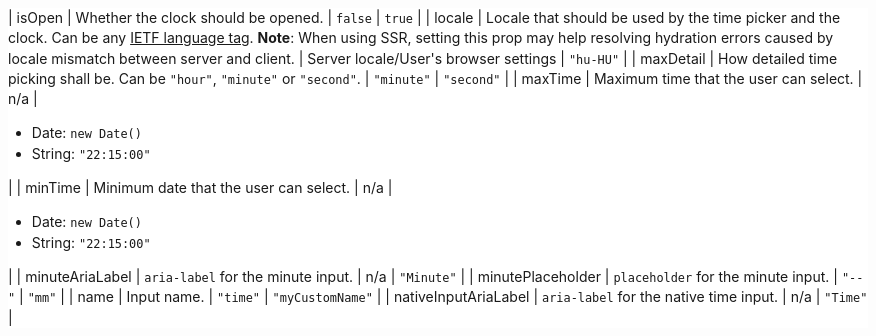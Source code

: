 | isOpen               | Whether the clock should be opened.                                                                                                                                                                                                                                                                                                               | `false`                               | `true`                                                                                                                                                                                                                                |
| locale               | Locale that should be used by the time picker and the clock. Can be any [IETF language tag](https://en.wikipedia.org/wiki/IETF_language_tag). **Note**: When using SSR, setting this prop may help resolving hydration errors caused by locale mismatch between server and client.                                                                | Server locale/User's browser settings | `"hu-HU"`                                                                                                                                                                                                                             |
| maxDetail            | How detailed time picking shall be. Can be `"hour"`, `"minute"` or `"second"`.                                                                                                                                                                                                                                                                    | `"minute"`                            | `"second"`                                                                                                                                                                                                                            |
| maxTime              | Maximum time that the user can select.                                                                                                                                                                                                                                                                                                            | n/a                                   | <ul><li>Date: `new Date()`</li><li>String: `"22:15:00"`</li></ul>                                                                                                                                                                     |
| minTime              | Minimum date that the user can select.                                                                                                                                                                                                                                                                                                            | n/a                                   | <ul><li>Date: `new Date()`</li><li>String: `"22:15:00"`</li></ul>                                                                                                                                                                     |
| minuteAriaLabel      | `aria-label` for the minute input.                                                                                                                                                                                                                                                                                                                | n/a                                   | `"Minute"`                                                                                                                                                                                                                            |
| minutePlaceholder    | `placeholder` for the minute input.                                                                                                                                                                                                                                                                                                               | `"--"`                                | `"mm"`                                                                                                                                                                                                                                |
| name                 | Input name.                                                                                                                                                                                                                                                                                                                                       | `"time"`                              | `"myCustomName"`                                                                                                                                                                                                                      |
| nativeInputAriaLabel | `aria-label` for the native time input.                                                                                                                                                                                                                                                                                                           | n/a                                   | `"Time"`                                                                                                                                                                                                                              |